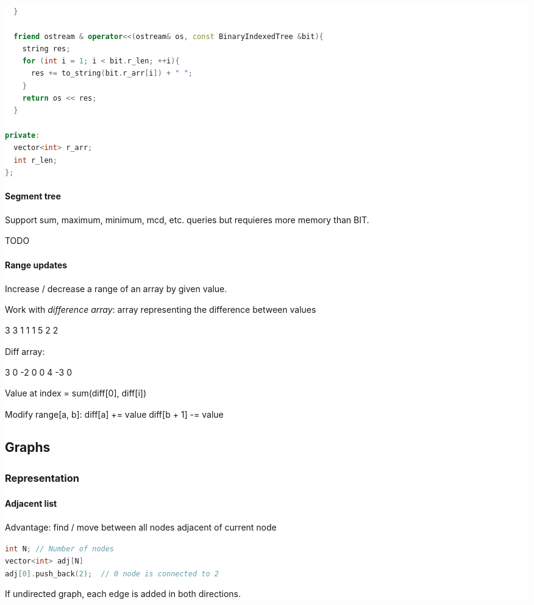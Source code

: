 ```cpp
  }

  friend ostream & operator<<(ostream& os, const BinaryIndexedTree &bit){
    string res;
    for (int i = 1; i < bit.r_len; ++i){
      res += to_string(bit.r_arr[i]) + " ";
    }
    return os << res;
  }

private:
  vector<int> r_arr;
  int r_len;
};
```

#### Segment tree

Support sum, maximum, minimum, mcd, etc. queries but requieres more memory than BIT.

TODO

#### Range updates

Increase / decrease a range of an array by given value.

Work with *difference array*: array representing the difference between values

3 3 1 1 1 5 2 2

Diff array:

3 0 -2 0 0 4 -3 0

Value at index = sum(diff[0], diff[i])

Modify range[a, b]:
diff[a]     += value
diff[b + 1] -= value

## Graphs

### Representation

#### Adjacent list

Advantage: find / move between all nodes adjacent of current node

```cpp
int N; // Number of nodes
vector<int> adj[N]
adj[0].push_back(2);  // 0 node is connected to 2
```

If undirected graph, each edge is added in both directions.
